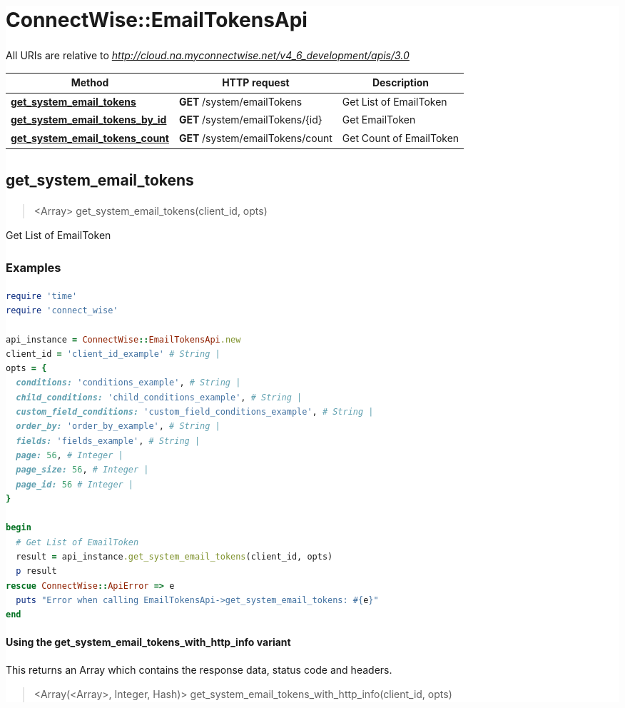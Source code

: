 # ConnectWise::EmailTokensApi

All URIs are relative to *http://cloud.na.myconnectwise.net/v4_6_development/apis/3.0*

| Method | HTTP request | Description |
| ------ | ------------ | ----------- |
| [**get_system_email_tokens**](EmailTokensApi.md#get_system_email_tokens) | **GET** /system/emailTokens | Get List of EmailToken |
| [**get_system_email_tokens_by_id**](EmailTokensApi.md#get_system_email_tokens_by_id) | **GET** /system/emailTokens/{id} | Get EmailToken |
| [**get_system_email_tokens_count**](EmailTokensApi.md#get_system_email_tokens_count) | **GET** /system/emailTokens/count | Get Count of EmailToken |


## get_system_email_tokens

> <Array<EmailToken>> get_system_email_tokens(client_id, opts)

Get List of EmailToken

### Examples

```ruby
require 'time'
require 'connect_wise'

api_instance = ConnectWise::EmailTokensApi.new
client_id = 'client_id_example' # String | 
opts = {
  conditions: 'conditions_example', # String | 
  child_conditions: 'child_conditions_example', # String | 
  custom_field_conditions: 'custom_field_conditions_example', # String | 
  order_by: 'order_by_example', # String | 
  fields: 'fields_example', # String | 
  page: 56, # Integer | 
  page_size: 56, # Integer | 
  page_id: 56 # Integer | 
}

begin
  # Get List of EmailToken
  result = api_instance.get_system_email_tokens(client_id, opts)
  p result
rescue ConnectWise::ApiError => e
  puts "Error when calling EmailTokensApi->get_system_email_tokens: #{e}"
end
```

#### Using the get_system_email_tokens_with_http_info variant

This returns an Array which contains the response data, status code and headers.

> <Array(<Array<EmailToken>>, Integer, Hash)> get_system_email_tokens_with_http_info(client_id, opts)
